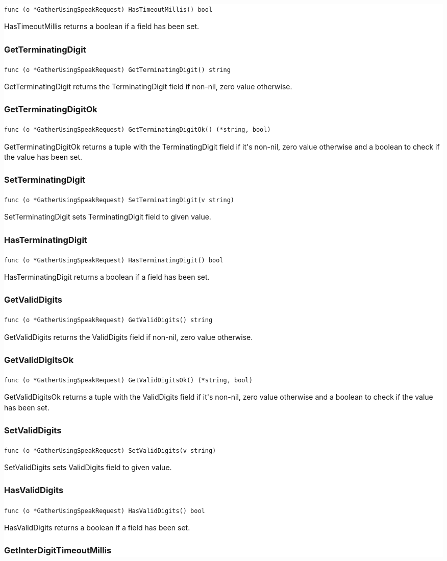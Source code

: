 `func (o *GatherUsingSpeakRequest) HasTimeoutMillis() bool`

HasTimeoutMillis returns a boolean if a field has been set.

### GetTerminatingDigit

`func (o *GatherUsingSpeakRequest) GetTerminatingDigit() string`

GetTerminatingDigit returns the TerminatingDigit field if non-nil, zero value otherwise.

### GetTerminatingDigitOk

`func (o *GatherUsingSpeakRequest) GetTerminatingDigitOk() (*string, bool)`

GetTerminatingDigitOk returns a tuple with the TerminatingDigit field if it's non-nil, zero value otherwise
and a boolean to check if the value has been set.

### SetTerminatingDigit

`func (o *GatherUsingSpeakRequest) SetTerminatingDigit(v string)`

SetTerminatingDigit sets TerminatingDigit field to given value.

### HasTerminatingDigit

`func (o *GatherUsingSpeakRequest) HasTerminatingDigit() bool`

HasTerminatingDigit returns a boolean if a field has been set.

### GetValidDigits

`func (o *GatherUsingSpeakRequest) GetValidDigits() string`

GetValidDigits returns the ValidDigits field if non-nil, zero value otherwise.

### GetValidDigitsOk

`func (o *GatherUsingSpeakRequest) GetValidDigitsOk() (*string, bool)`

GetValidDigitsOk returns a tuple with the ValidDigits field if it's non-nil, zero value otherwise
and a boolean to check if the value has been set.

### SetValidDigits

`func (o *GatherUsingSpeakRequest) SetValidDigits(v string)`

SetValidDigits sets ValidDigits field to given value.

### HasValidDigits

`func (o *GatherUsingSpeakRequest) HasValidDigits() bool`

HasValidDigits returns a boolean if a field has been set.

### GetInterDigitTimeoutMillis
